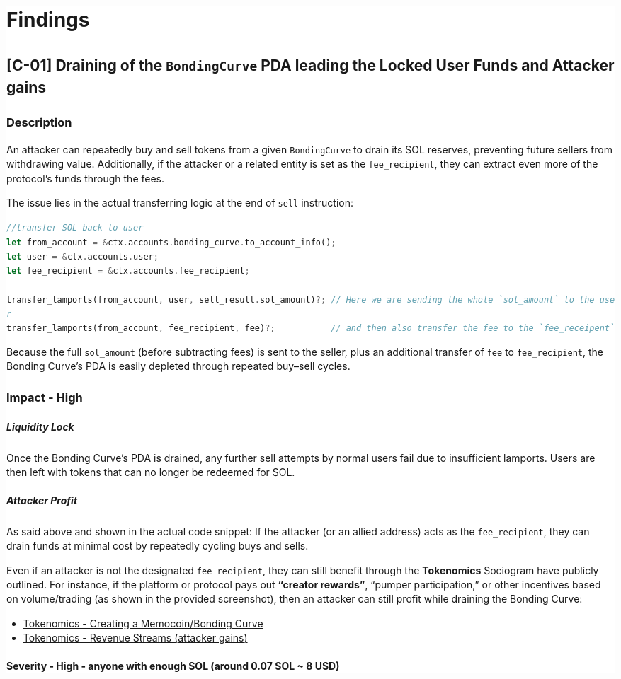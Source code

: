 # Findings

## [C-01] Draining of the `BondingCurve` PDA leading the Locked User Funds and Attacker gains

### Description

An attacker can repeatedly buy and sell tokens from a given `BondingCurve` to drain its SOL reserves, preventing future sellers from withdrawing value. Additionally, if the attacker or a related entity is set as the `fee_recipient`, they can extract even more of the protocol’s funds through the fees.

The issue lies in the actual transferring logic at the end of `sell` instruction:

```rust
//transfer SOL back to user
let from_account = &ctx.accounts.bonding_curve.to_account_info();
let user = &ctx.accounts.user;
let fee_recipient = &ctx.accounts.fee_recipient;

transfer_lamports(from_account, user, sell_result.sol_amount)?; // Here we are sending the whole `sol_amount` to the user
transfer_lamports(from_account, fee_recipient, fee)?;           // and then also transfer the fee to the `fee_receipent`
```

Because the full `sol_amount` (before subtracting fees) is sent to the seller, plus an additional transfer of `fee` to `fee_recipient`, the Bonding Curve’s PDA is easily depleted through repeated buy–sell cycles.

### Impact - High

##### Liquidity Lock

Once the Bonding Curve’s PDA is drained, any further sell attempts by normal users fail due to insufficient lamports. Users are then left with tokens that can no longer be redeemed for SOL.


##### Attacker Profit

As said above and shown in the actual code snippet: If the attacker (or an allied address) acts as the `fee_recipient`, they can drain funds at minimal cost by repeatedly cycling buys and sells.

Even if an attacker is not the designated `fee_recipient`, they can still benefit through the **Tokenomics** Sociogram have publicly outlined. For instance, if the platform or protocol pays out **“creator rewards”**, “pumper participation,” or other incentives based on volume/trading (as shown in the provided screenshot), then an attacker can still profit while draining the Bonding Curve: 
- [Tokenomics - Creating a Memocoin/Bonding Curve](https://socio.gitbook.io/sociogram.org/meme-money-maker/how-to-create-a-memecoin#quality-based-ranking) 
- [Tokenomics - Revenue Streams (attacker gains)](https://socio.gitbook.io/sociogram.org/meme-money-maker/meme-money-maker-solution#multiple-revenue-streams)


#### Severity - High - anyone with enough SOL (around 0.07 SOL ~ 8 USD)
